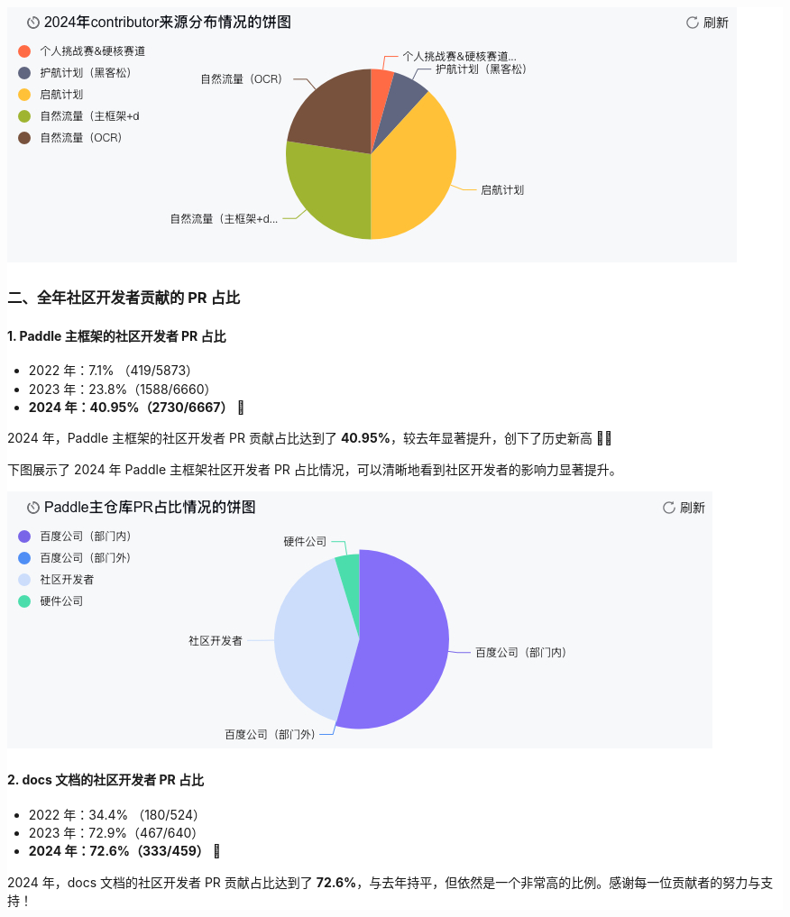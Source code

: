 ![contributor-source](../images/2024-summary/contributor-source.jpg)

### 二、全年社区开发者贡献的 PR 占比

#### 1. Paddle 主框架的社区开发者 PR 占比

-  2022 年：7.1% （419/5873）
-  2023 年：23.8%（1588/6660）
-  **2024 年：40.95%（2730/6667）** 🎉

2024 年，Paddle 主框架的社区开发者 PR 贡献占比达到了 **40.95%**，较去年显著提升，创下了历史新高 🎉🎉

下图展示了 2024 年 Paddle 主框架社区开发者 PR 占比情况，可以清晰地看到社区开发者的影响力显著提升。

![PR-account](../images/2024-summary/PR-account.jpg)

#### 2. docs 文档的社区开发者 PR 占比

-  2022 年：34.4% （180/524）
-  2023 年：72.9%（467/640）
-  **2024 年：72.6%（333/459）** 🎉

2024 年，docs 文档的社区开发者 PR 贡献占比达到了 **72.6%**，与去年持平，但依然是一个非常高的比例。感谢每一位贡献者的努力与支持！
